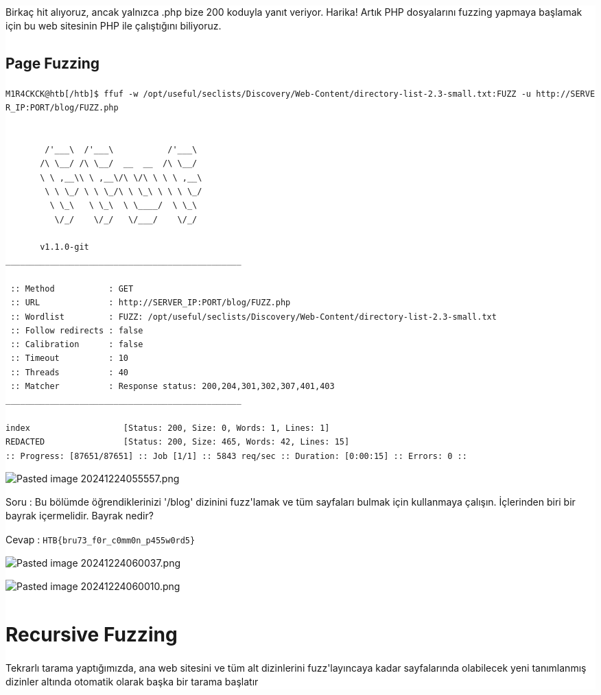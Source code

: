 Birkaç hit alıyoruz, ancak yalnızca .php bize 200 koduyla yanıt veriyor. Harika! Artık PHP dosyalarını fuzzing yapmaya başlamak için bu web sitesinin PHP ile çalıştığını biliyoruz.

## Page Fuzzing

```shell-session
M1R4CKCK@htb[/htb]$ ffuf -w /opt/useful/seclists/Discovery/Web-Content/directory-list-2.3-small.txt:FUZZ -u http://SERVER_IP:PORT/blog/FUZZ.php


        /'___\  /'___\           /'___\       
       /\ \__/ /\ \__/  __  __  /\ \__/       
       \ \ ,__\\ \ ,__\/\ \/\ \ \ \ ,__\      
        \ \ \_/ \ \ \_/\ \ \_\ \ \ \ \_/      
         \ \_\   \ \_\  \ \____/  \ \_\       
          \/_/    \/_/   \/___/    \/_/       

       v1.1.0-git
________________________________________________

 :: Method           : GET
 :: URL              : http://SERVER_IP:PORT/blog/FUZZ.php
 :: Wordlist         : FUZZ: /opt/useful/seclists/Discovery/Web-Content/directory-list-2.3-small.txt
 :: Follow redirects : false
 :: Calibration      : false
 :: Timeout          : 10
 :: Threads          : 40
 :: Matcher          : Response status: 200,204,301,302,307,401,403
________________________________________________

index                   [Status: 200, Size: 0, Words: 1, Lines: 1]
REDACTED                [Status: 200, Size: 465, Words: 42, Lines: 15]
:: Progress: [87651/87651] :: Job [1/1] :: 5843 req/sec :: Duration: [0:00:15] :: Errors: 0 ::
```

![Pasted image 20241224055557.png](/img/user/resimler/Pasted%20image%2020241224055557.png)


Soru : Bu bölümde öğrendiklerinizi '/blog' dizinini fuzz'lamak ve tüm sayfaları bulmak için kullanmaya çalışın. İçlerinden biri bir bayrak içermelidir. Bayrak nedir?

Cevap : `HTB{bru73_f0r_c0mm0n_p455w0rd5}`

![Pasted image 20241224060037.png](/img/user/resimler/Pasted%20image%2020241224060037.png)

![Pasted image 20241224060010.png](/img/user/resimler/Pasted%20image%2020241224060010.png)


# Recursive Fuzzing

Tekrarlı tarama yaptığımızda, ana web sitesini ve tüm alt dizinlerini fuzz'layıncaya kadar sayfalarında olabilecek yeni tanımlanmış dizinler altında otomatik olarak başka bir tarama başlatır
